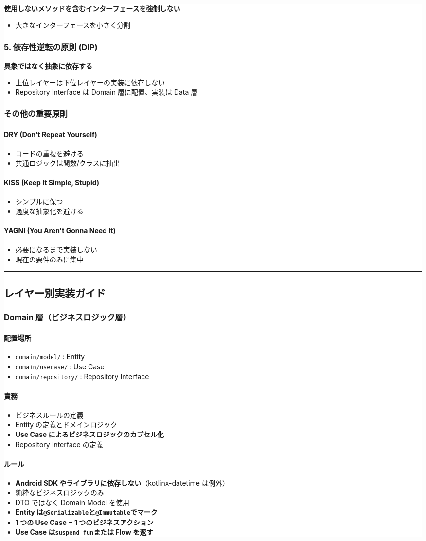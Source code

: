 **使用しないメソッドを含むインターフェースを強制しない**

- 大きなインターフェースを小さく分割

### 5. 依存性逆転の原則 (DIP)

**具象ではなく抽象に依存する**

- 上位レイヤーは下位レイヤーの実装に依存しない
- Repository Interface は Domain 層に配置、実装は Data 層

### その他の重要原則

#### DRY (Don't Repeat Yourself)

- コードの重複を避ける
- 共通ロジックは関数/クラスに抽出

#### KISS (Keep It Simple, Stupid)

- シンプルに保つ
- 過度な抽象化を避ける

#### YAGNI (You Aren't Gonna Need It)

- 必要になるまで実装しない
- 現在の要件のみに集中

---

## レイヤー別実装ガイド

### Domain 層（ビジネスロジック層）

#### 配置場所

- `domain/model/` : Entity
- `domain/usecase/` : Use Case
- `domain/repository/` : Repository Interface

#### 責務

- ビジネスルールの定義
- Entity の定義とドメインロジック
- **Use Case によるビジネスロジックのカプセル化**
- Repository Interface の定義

#### ルール

- **Android SDK やライブラリに依存しない**（kotlinx-datetime は例外）
- 純粋なビジネスロジックのみ
- DTO ではなく Domain Model を使用
- **Entity は`@Serializable`と`@Immutable`でマーク**
- **1 つの Use Case = 1 つのビジネスアクション**
- **Use Case は`suspend fun`または Flow を返す**
